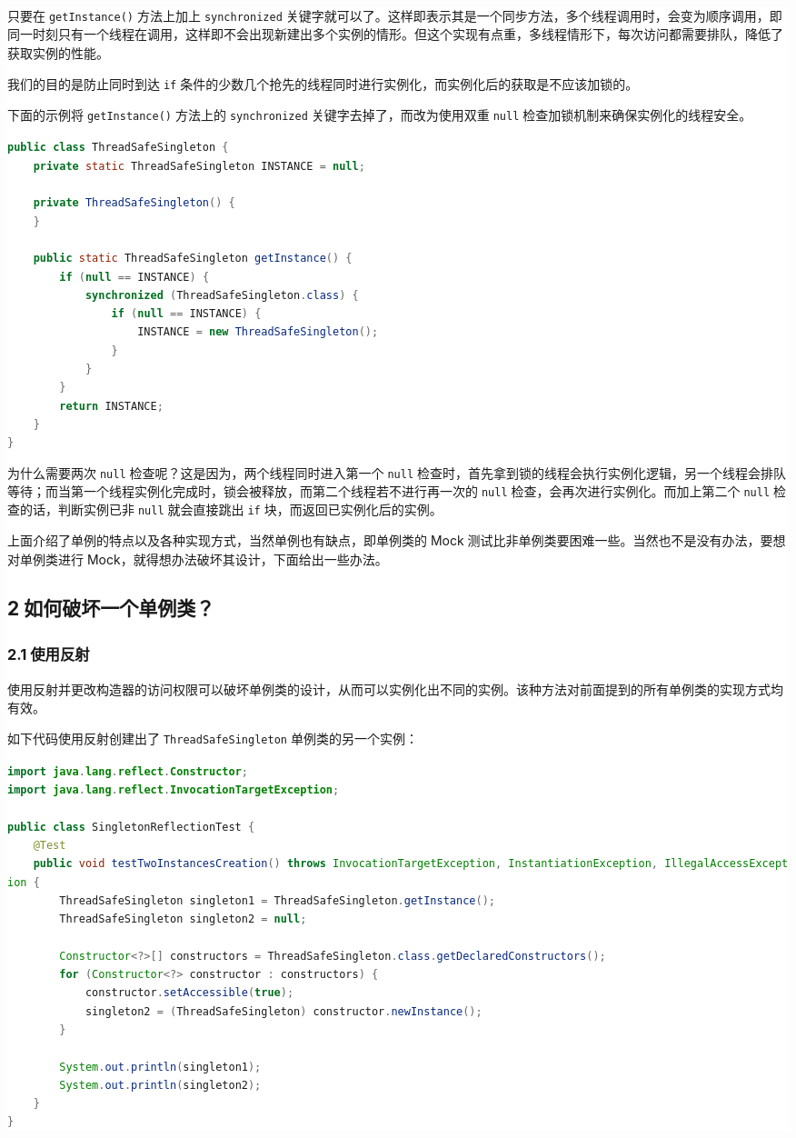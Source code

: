 只要在 `getInstance()` 方法上加上 `synchronized` 关键字就可以了。这样即表示其是一个同步方法，多个线程调用时，会变为顺序调用，即同一时刻只有一个线程在调用，这样即不会出现新建出多个实例的情形。但这个实现有点重，多线程情形下，每次访问都需要排队，降低了获取实例的性能。

我们的目的是防止同时到达 `if` 条件的少数几个抢先的线程同时进行实例化，而实例化后的获取是不应该加锁的。

下面的示例将 `getInstance()` 方法上的 `synchronized` 关键字去掉了，而改为使用双重 `null` 检查加锁机制来确保实例化的线程安全。

```java
public class ThreadSafeSingleton {
    private static ThreadSafeSingleton INSTANCE = null;

    private ThreadSafeSingleton() {
    }

    public static ThreadSafeSingleton getInstance() {
        if (null == INSTANCE) {
            synchronized (ThreadSafeSingleton.class) {
                if (null == INSTANCE) {
                    INSTANCE = new ThreadSafeSingleton();
                }
            }
        }
        return INSTANCE;
    }
}
```

为什么需要两次 `null` 检查呢？这是因为，两个线程同时进入第一个 `null` 检查时，首先拿到锁的线程会执行实例化逻辑，另一个线程会排队等待；而当第一个线程实例化完成时，锁会被释放，而第二个线程若不进行再一次的 `null` 检查，会再次进行实例化。而加上第二个 `null` 检查的话，判断实例已非 `null` 就会直接跳出 `if` 块，而返回已实例化后的实例。

上面介绍了单例的特点以及各种实现方式，当然单例也有缺点，即单例类的 Mock 测试比非单例类要困难一些。当然也不是没有办法，要想对单例类进行 Mock，就得想办法破坏其设计，下面给出一些办法。

## 2 如何破坏一个单例类？

### 2.1 使用反射

使用反射并更改构造器的访问权限可以破坏单例类的设计，从而可以实例化出不同的实例。该种方法对前面提到的所有单例类的实现方式均有效。

如下代码使用反射创建出了 `ThreadSafeSingleton` 单例类的另一个实例：

```java
import java.lang.reflect.Constructor;
import java.lang.reflect.InvocationTargetException;

public class SingletonReflectionTest {
    @Test
    public void testTwoInstancesCreation() throws InvocationTargetException, InstantiationException, IllegalAccessException {
        ThreadSafeSingleton singleton1 = ThreadSafeSingleton.getInstance();
        ThreadSafeSingleton singleton2 = null;

        Constructor<?>[] constructors = ThreadSafeSingleton.class.getDeclaredConstructors();
        for (Constructor<?> constructor : constructors) {
            constructor.setAccessible(true);
            singleton2 = (ThreadSafeSingleton) constructor.newInstance();
        }

        System.out.println(singleton1);
        System.out.println(singleton2);
    }
}
```
